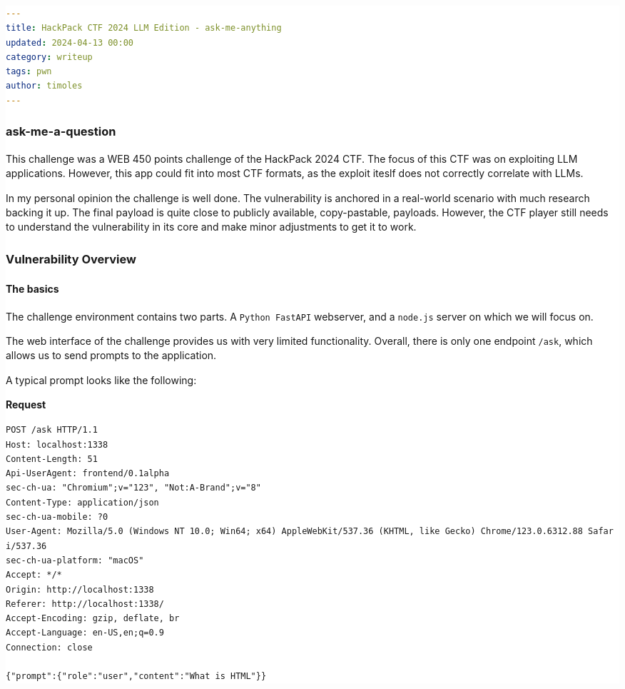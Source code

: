 ```yaml
---
title: HackPack CTF 2024 LLM Edition - ask-me-anything
updated: 2024-04-13 00:00
category: writeup
tags: pwn
author: timoles
---
```


### ask-me-a-question

This challenge was a WEB 450 points challenge of the HackPack 2024 CTF. The focus of this CTF was on exploiting LLM applications. However, this app could fit into most CTF formats, as the exploit iteslf does not correctly correlate with LLMs. 

In my personal opinion the challenge is well done. The vulnerability is anchored in a real-world scenario with much research backing it up. The final payload is quite close to publicly available, copy-pastable, payloads. However, the CTF player still needs to understand the vulnerability in its core and make minor adjustments to get it to work.

### Vulnerability Overview

#### The basics

The challenge environment contains two parts. A `Python FastAPI` webserver, and a `node.js` server on which we will focus on.

The web interface of the challenge provides us with very limited functionality. Overall, there is only one endpoint `/ask`, which allows us to send prompts to the application.

A typical prompt looks like the following:

**Request**

```http
POST /ask HTTP/1.1
Host: localhost:1338
Content-Length: 51
Api-UserAgent: frontend/0.1alpha
sec-ch-ua: "Chromium";v="123", "Not:A-Brand";v="8"
Content-Type: application/json
sec-ch-ua-mobile: ?0
User-Agent: Mozilla/5.0 (Windows NT 10.0; Win64; x64) AppleWebKit/537.36 (KHTML, like Gecko) Chrome/123.0.6312.88 Safari/537.36
sec-ch-ua-platform: "macOS"
Accept: */*
Origin: http://localhost:1338
Referer: http://localhost:1338/
Accept-Encoding: gzip, deflate, br
Accept-Language: en-US,en;q=0.9
Connection: close

{"prompt":{"role":"user","content":"What is HTML"}}
```
